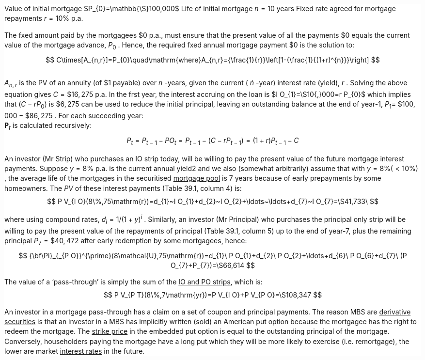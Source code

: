 Value of initial mortgage $P_{0}=\mathbb{\S}100,000$ Life of initial mortgage $n=10$ years Fixed rate agreed for mortgage repayments $r=10\%$ p.a.  

The fxed amount paid by the mortgagees $\$0$ p.a., must ensure that the present value of all the payments $\$0$ equals the current value of the mortgage advance, $P_{0}$ . Hence, the required fxed annual mortgage payment $\$0$ is the solution to:  
$$
C\times[A_{n,r}]=P_{0}\quad\mathrm{where}A_{n,r}={\frac{1}{r}}\left[1-{\frac{1}{(1+r)^{n}}}\right]
$$  
$A_{n,r}$ is the PV of an annuity (of $\$1$ payable) over $n$ -years, given the current ( $\dot{n}$ -year) interest rate (yield), $r$ . Solving the above equation gives $C=\$16,275$ p.a. In the frst year, the interest accruing on the loan is $I O_{1}=\S10{,}000=r P_{0}$ which implies that $(C-r P_{0})$ is $\$6,275$ can be used to reduce the initial principal, leaving an outstanding balance at the end of year-1, $P_{1}=$ $\$100,000-\$86,275$ . For each succeeding year:  
$\boldsymbol{P}_{t}$ is calculated recursively:  
$$
P_{t}=P_{t-1}-P O_{t}=P_{t-1}-(C-r P_{t-1})=(1+r)P_{t-1}-C
$$  

An investor (Mr Strip) who purchases an IO strip today, will be willing to pay the present value of the future mortgage interest payments. Suppose $y=8\%$ p.a. is the current annual yield2 and we also (somewhat arbitrarily) assume that with $y=8\%(<10\%)$ , the average life of the mortgages in the securitised [mortgage pool](../../../Financial%20Markets/Fixed%20Income%20Securities%20Tools%20for%20Today's%20Markets/Chapter%2015/Mortgage%20Pools.md) is 7 years because of early prepayments by some homeowners. The $P V$ of these interest payments (Table 39.1, column 4) is:  
$$
P V_{I O}(8\%,75\mathrm{r})=d_{1}~I O_{1}+d_{2}~I O_{2}+\ldots~\ldots+d_{7}~I O_{7}=\S41,733\
$$  

where using compound rates, $d_{i}=1/(1+y)^{i}$ . Similarly, an investor (Mr Principal) who purchases the principal only strip will be willing to pay the present value of the repayments of principal (Table 39.1, column 5) up to the end of year-7, plus the remaining principal $P_{7}=\$40,472$ after early redemption by some mortgagees, hence:  
$$
{\bf\Pi}_{_{P O}}^{\prime}(8\mathcal{U},75\mathrm{r})=d_{1}\ P O_{1}+d_{2}\ P O_{2}+\ldots+d_{6}\ P O_{6}+d_{7}\ (P O_{7}+P_{7})=\S66,614
$$  

The value of a ‘pass-through’ is simply the sum of the [IO and PO strips](../../../Financial%20Markets/Fixed%20Income%20Securities%20Tools%20for%20Today's%20Markets/Chapter%2015/Other%20MBS.md), which is:  
$$
P V_{P T}(8\%,7\mathrm{yr})=P V_{I O}+P V_{P O}=\S108,347
$$  

An investor in a mortgage pass-through has a claim on a set of coupon and principal payments. The reason MBS are [derivative securities](../../Financial%20Mathematics%20Course.md) is that an investor in a MBS has implicitly written (sold) an American put option because the mortgagee has the right to redeem the mortgage. The [strike price](../../../Financial%20Markets/Financial%20Engineering%20and%20Arbitrage%20in%20the%20Financial%20Markets/PART%20I%20RELATIVE%20VALUE%20BUILDING%20BLOCKS/Chapter%205%20Options%20on%20Prices%20and%20Hedge-Based%20Valuation/Call%20and%20Put%20Payoffs%20at%20Expiry.md) in the embedded put option is equal to the outstanding principal of the mortgage. Conversely, householders paying the mortgage have a long put which they will be more likely to exercise (i.e. remortgage), the lower are market [interest rates](../../../Financial%20Markets/Fixed%20Income%20Securities%20Tools%20for%20Today's%20Markets/Chapter%202/Interest%20Rate%20Quotations.md) in the future.  
